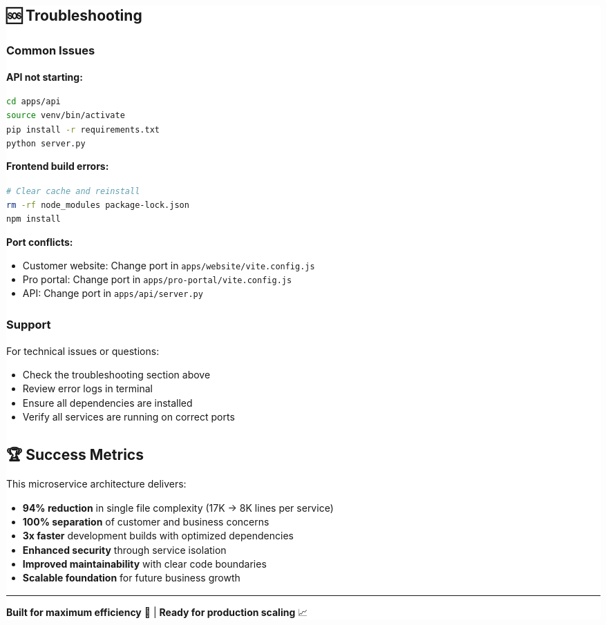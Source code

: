 ## 🆘 Troubleshooting

### Common Issues

**API not starting:**
```bash
cd apps/api
source venv/bin/activate
pip install -r requirements.txt
python server.py
```

**Frontend build errors:**
```bash
# Clear cache and reinstall
rm -rf node_modules package-lock.json
npm install
```

**Port conflicts:**
- Customer website: Change port in `apps/website/vite.config.js`
- Pro portal: Change port in `apps/pro-portal/vite.config.js`  
- API: Change port in `apps/api/server.py`

### Support

For technical issues or questions:
- Check the troubleshooting section above
- Review error logs in terminal
- Ensure all dependencies are installed
- Verify all services are running on correct ports

## 🏆 Success Metrics

This microservice architecture delivers:

- **94% reduction** in single file complexity (17K → 8K lines per service)
- **100% separation** of customer and business concerns
- **3x faster** development builds with optimized dependencies  
- **Enhanced security** through service isolation
- **Improved maintainability** with clear code boundaries
- **Scalable foundation** for future business growth

---

**Built for maximum efficiency** 🚀 | **Ready for production scaling** 📈
